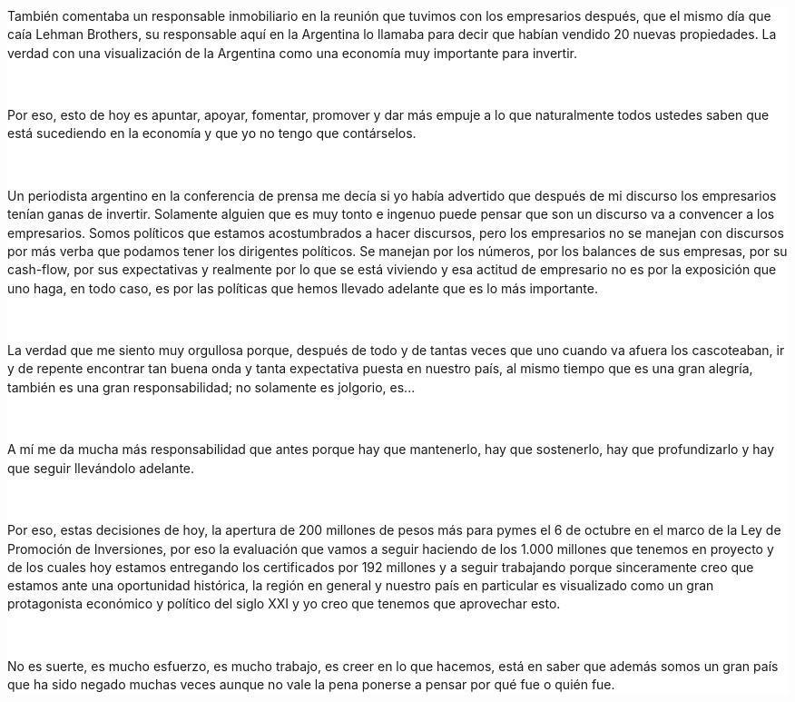 
También comentaba un responsable inmobiliario en la reunión que tuvimos
con los empresarios después, que el mismo día que caía Lehman Brothers,
su responsable aquí en la Argentina lo llamaba para decir que habían
vendido 20 nuevas propiedades. La verdad con una visualización de la
Argentina como una economía muy importante para invertir.

 

Por eso, esto de hoy es apuntar, apoyar, fomentar, promover y dar más
empuje a lo que naturalmente todos ustedes saben que está sucediendo en
la economía y que yo no tengo que contárselos.

 

Un periodista argentino en la conferencia de prensa me decía si yo había
advertido que después de mi discurso los empresarios tenían ganas de
invertir. Solamente alguien que es muy tonto e ingenuo puede pensar que
son un discurso va a convencer a los empresarios. Somos políticos que
estamos acostumbrados a hacer discursos, pero los empresarios no se
manejan con discursos por más verba que podamos tener los dirigentes
políticos. Se manejan por los números, por los balances de sus empresas,
por su cash-flow, por sus expectativas y realmente por lo que se está
viviendo y esa actitud de empresario no es por la exposición que uno
haga, en todo caso, es por las políticas que hemos llevado adelante que
es lo más importante.

 

La verdad que me siento muy orgullosa porque, después de todo y de
tantas veces que uno cuando va afuera los cascoteaban, ir y de repente
encontrar tan buena onda y tanta expectativa puesta en nuestro país, al
mismo tiempo que es una gran alegría, también es una gran
responsabilidad; no solamente es jolgorio, es...

 

A mí me da mucha más responsabilidad que antes porque hay que
mantenerlo, hay que sostenerlo, hay que profundizarlo y hay que seguir
llevándolo adelante.

 

Por eso, estas decisiones de hoy, la apertura de 200 millones de pesos
más para pymes el 6 de octubre en el marco de la Ley de Promoción de
Inversiones, por eso la evaluación que vamos a seguir haciendo de los
1.000 millones que tenemos en proyecto y de los cuales hoy estamos
entregando los certificados por 192 millones y a seguir trabajando
porque sinceramente creo que estamos ante una oportunidad histórica, la
región en general y nuestro país en particular es visualizado como un
gran protagonista económico y político del siglo XXI y yo creo que
tenemos que aprovechar esto.

 

No es suerte, es mucho esfuerzo, es mucho trabajo, es creer en lo que
hacemos, está en saber que además somos un gran país que ha sido negado
muchas veces aunque no vale la pena ponerse a pensar por qué fue o quién
fue.
